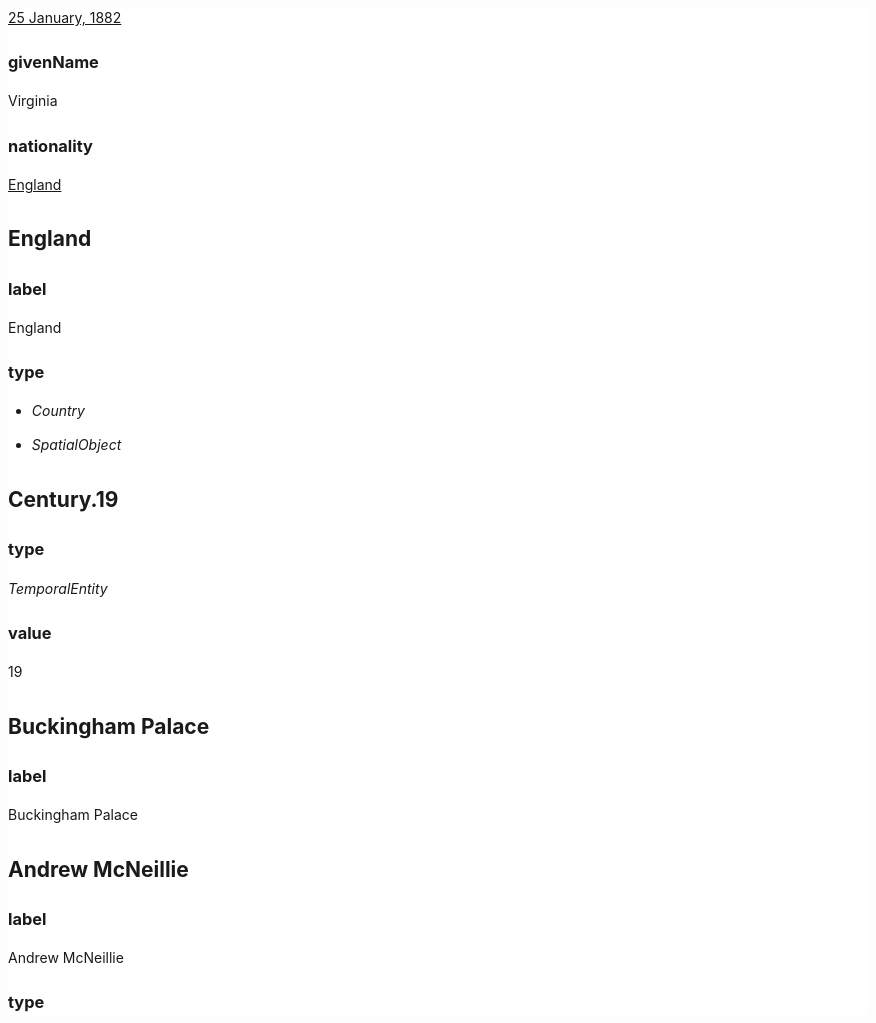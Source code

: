 
[25 January, 1882](#25-January-1882)

### givenName


Virginia

### nationality


[England](#England)

## England

### label


England

### type

 - *Country*

 - *SpatialObject*

## Century.19

### type


*TemporalEntity*

### value


19

## Buckingham Palace

### label


Buckingham Palace

## Andrew McNeillie

### label


Andrew McNeillie

### type
